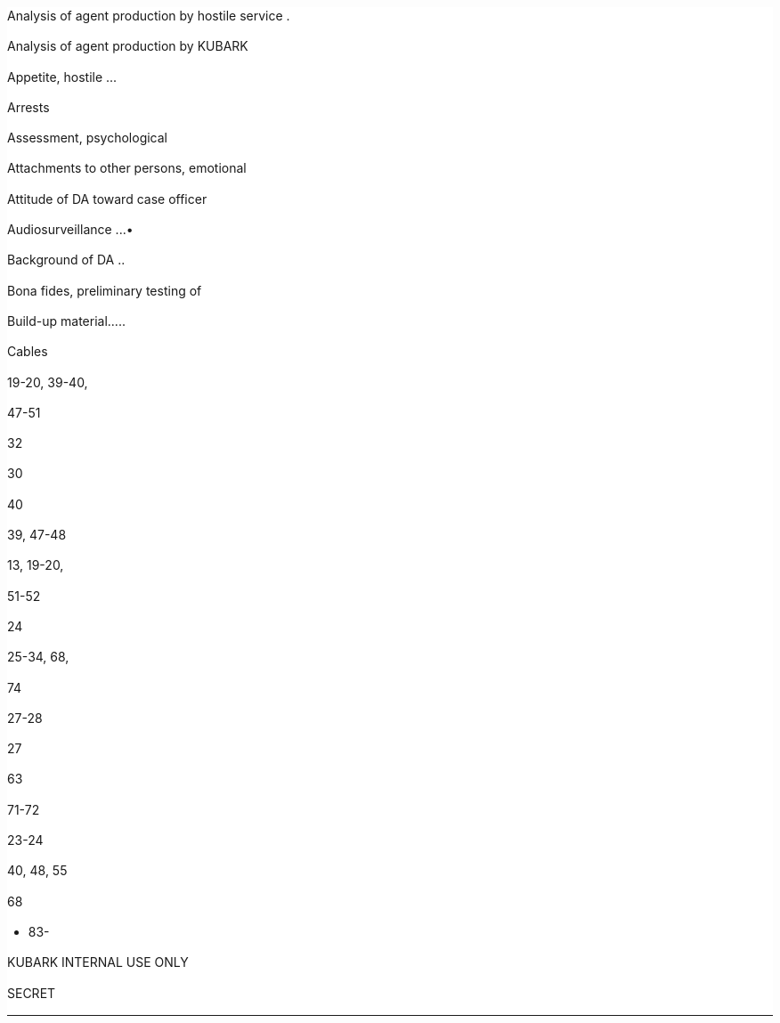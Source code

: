 Analysis of agent production by hostile service .

Analysis of agent production by KUBARK

Appetite, hostile ...

Arrests

Assessment, psychological

Attachments to other persons, emotional

Attitude of DA toward case officer

Audiosurveillance ...•

Background of DA ..

Bona fides, preliminary testing of

Build-up material.....

Cables

19-20, 39-40,

47-51

32

30

40

39, 47-48

13, 19-20,

51-52

24

25-34, 68,

74

27-28

27

63

71-72

23-24

40, 48, 55

68

- 83-

KUBARK INTERNAL USE ONLY

SECRET

---